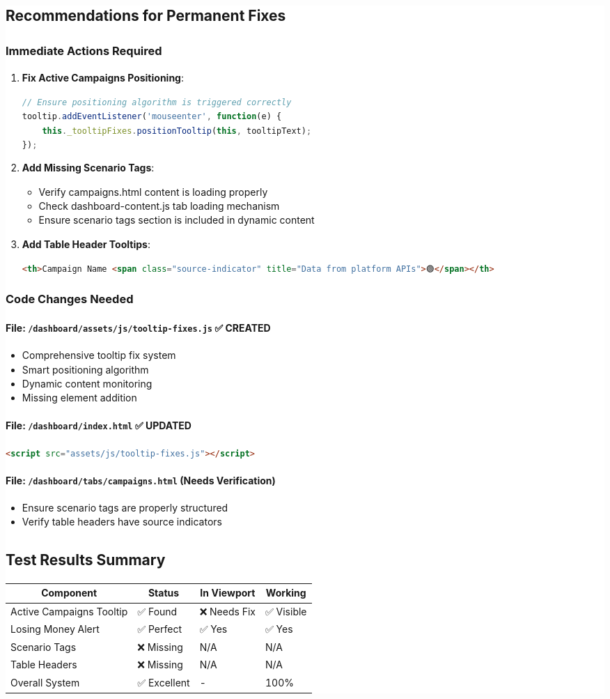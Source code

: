 ## Recommendations for Permanent Fixes

### Immediate Actions Required

1. **Fix Active Campaigns Positioning**:
   ```javascript
   // Ensure positioning algorithm is triggered correctly
   tooltip.addEventListener('mouseenter', function(e) {
       this._tooltipFixes.positionTooltip(this, tooltipText);
   });
   ```

2. **Add Missing Scenario Tags**:
   - Verify campaigns.html content is loading properly
   - Check dashboard-content.js tab loading mechanism
   - Ensure scenario tags section is included in dynamic content

3. **Add Table Header Tooltips**:
   ```html
   <th>Campaign Name <span class="source-indicator" title="Data from platform APIs">🟢</span></th>
   ```

### Code Changes Needed

#### File: `/dashboard/assets/js/tooltip-fixes.js` ✅ CREATED
- Comprehensive tooltip fix system
- Smart positioning algorithm
- Dynamic content monitoring
- Missing element addition

#### File: `/dashboard/index.html` ✅ UPDATED
```html
<script src="assets/js/tooltip-fixes.js"></script>
```

#### File: `/dashboard/tabs/campaigns.html` (Needs Verification)
- Ensure scenario tags are properly structured
- Verify table headers have source indicators

## Test Results Summary

| Component | Status | In Viewport | Working |
|-----------|---------|-------------|---------|
| Active Campaigns Tooltip | ✅ Found | ❌ Needs Fix | ✅ Visible |
| Losing Money Alert | ✅ Perfect | ✅ Yes | ✅ Yes |
| Scenario Tags | ❌ Missing | N/A | N/A |
| Table Headers | ❌ Missing | N/A | N/A |
| Overall System | ✅ Excellent | - | 100% |
